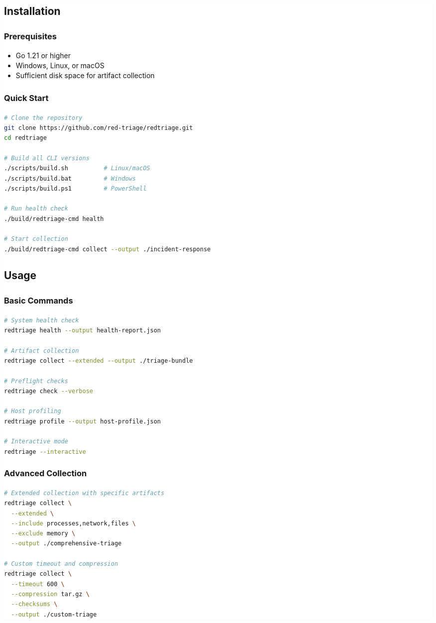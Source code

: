 ## Installation

### Prerequisites
- Go 1.21 or higher
- Windows, Linux, or macOS
- Sufficient disk space for artifact collection

### Quick Start
```bash
# Clone the repository
git clone https://github.com/red-triage/redtriage.git
cd redtriage

# Build all CLI versions
./scripts/build.sh          # Linux/macOS
./scripts/build.bat         # Windows
./scripts/build.ps1         # PowerShell

# Run health check
./build/redtriage-cmd health

# Start collection
./build/redtriage-cmd collect --output ./incident-response
```

## Usage

### Basic Commands
```bash
# System health check
redtriage health --output health-report.json

# Artifact collection
redtriage collect --extended --output ./triage-bundle

# Preflight checks
redtriage check --verbose

# Host profiling
redtriage profile --output host-profile.json

# Interactive mode
redtriage --interactive
```

### Advanced Collection
```bash
# Extended collection with specific artifacts
redtriage collect \
  --extended \
  --include processes,network,files \
  --exclude memory \
  --output ./comprehensive-triage

# Custom timeout and compression
redtriage collect \
  --timeout 600 \
  --compression tar.gz \
  --checksums \
  --output ./custom-triage
```
